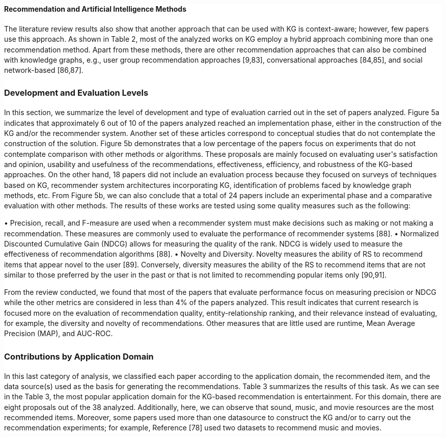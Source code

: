 
#### Recommendation and Artificial Intelligence Methods

The literature review results also show that another approach that can be used with KG is context-aware; however, few papers use this approach. As shown in Table 2, most of the analyzed works on KG employ a hybrid approach combining more than one recommendation method. Apart from these methods, there are other recommendation approaches that can also be combined with knowledge graphs, e.g., user group recommendation approaches [9,83], conversational approaches [84,85], and social network-based [86,87].


### Development and Evaluation Levels

In this section, we summarize the level of development and type of evaluation carried out in the set of papers analyzed. Figure 5a indicates that approximately 6 out of 10 of the papers analyzed reached an implementation phase, either in the construction of the KG and/or the recommender system. Another set of these articles correspond to conceptual studies that do not contemplate the construction of the solution. Figure 5b demonstrates that a low percentage of the papers focus on experiments that do not contemplate comparison with other methods or algorithms. These proposals are mainly focused on evaluating user's satisfaction and opinion, usability and usefulness of the recommendations, effectiveness, efficiency, and robustness of the KG-based approaches. On the other hand, 18 papers did not include an evaluation process because they focused on surveys of techniques based on KG, recommender system architectures incorporating KG, identification of problems faced by knowledge graph methods, etc. From Figure 5b, we can also conclude that a total of 24 papers include an experimental phase and a comparative evaluation with other methods. The results of these works are tested using some quality measures such as the following:

• Precision, recall, and F-measure are used when a recommender system must make decisions such as making or not making a recommendation. These measures are commonly used to evaluate the performance of recommender systems [88]. • Normalized Discounted Cumulative Gain (NDCG) allows for measuring the quality of the rank. NDCG is widely used to measure the effectiveness of recommendation algorithms [88]. • Novelty and Diversity. Novelty measures the ability of RS to recommend items that appear novel to the user [89]. Conversely, diversity measures the ability of the RS to recommend items that are not similar to those preferred by the user in the past or that is not limited to recommending popular items only [90,91].

From the review conducted, we found that most of the papers that evaluate performance focus on measuring precision or NDCG while the other metrics are considered in less than 4% of the papers analyzed. This result indicates that current research is focused more on the evaluation of recommendation quality, entity-relationship ranking, and their relevance instead of evaluating, for example, the diversity and novelty of recommendations. Other measures that are little used are runtime, Mean Average Precision (MAP), and AUC-ROC.


### Contributions by Application Domain

In this last category of analysis, we classified each paper according to the application domain, the recommended item, and the data source(s) used as the basis for generating the recommendations. Table 3 summarizes the results of this task. As we can see in the Table 3, the most popular application domain for the KG-based recommendation is entertainment. For this domain, there are eight proposals out of the 38 analyzed. Additionally, here, we can observe that sound, music, and movie resources are the most recommended items. Moreover, some papers used more than one datasource to construct the KG and/or to carry out the recommendation experiments; for example, Reference [78] used two datasets to recommend music and movies.
